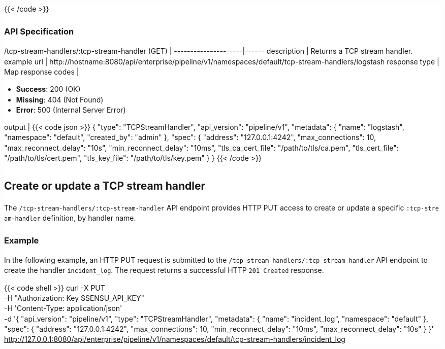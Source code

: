 {{< /code >}}

### API Specification

/tcp-stream-handlers/:tcp-stream-handler (GET) | 
---------------------|------
description          | Returns a TCP stream handler.
example url          | http://hostname:8080/api/enterprise/pipeline/v1/namespaces/default/tcp-stream-handlers/logstash
response type        | Map
response codes       | <ul><li>**Success**: 200 (OK)</li><li> **Missing**: 404 (Not Found)</li><li>**Error**: 500 (Internal Server Error)</li></ul>
output               | {{< code json >}}
{
  "type": "TCPStreamHandler",
  "api_version": "pipeline/v1",
  "metadata": {
    "name": "logstash",
    "namespace": "default",
    "created_by": "admin"
  },
  "spec": {
    "address": "127.0.0.1:4242",
    "max_connections": 10,
    "max_reconnect_delay": "10s",
    "min_reconnect_delay": "10ms",
    "tls_ca_cert_file": "/path/to/tls/ca.pem",
    "tls_cert_file": "/path/to/tls/cert.pem",
    "tls_key_file": "/path/to/tls/key.pem"
  }
}
{{< /code >}}

## Create or update a TCP stream handler

The `/tcp-stream-handlers/:tcp-stream-handler` API endpoint provides HTTP PUT access to create or update a specific `:tcp-stream-handler` definition, by handler name.

### Example

In the following example, an HTTP PUT request is submitted to the `/tcp-stream-handlers/:tcp-stream-handler` API endpoint to create the handler `incident_log`.
The request returns a successful HTTP `201 Created` response.

{{< code shell >}}
curl -X PUT \
-H "Authorization: Key $SENSU_API_KEY" \
-H 'Content-Type: application/json' \
-d '{
  "api_version": "pipeline/v1",
  "type": "TCPStreamHandler",
  "metadata": {
    "name": "incident_log",
    "namespace": "default"
  },
  "spec": {
    "address": "127.0.0.1:4242",
    "max_connections": 10,
    "min_reconnect_delay": "10ms",
    "max_reconnect_delay": "10s"
  }
}' \
http://127.0.0.1:8080/api/enterprise/pipeline/v1/namespaces/default/tcp-stream-handlers/incident_log
